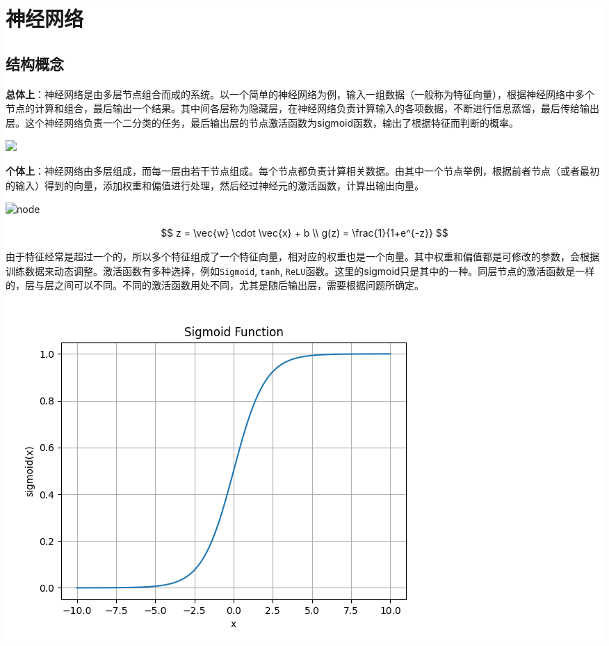 # 神经网络

## 结构概念

**总体上**：神经网络是由多层节点组合而成的系统。以一个简单的神经网络为例，输入一组数据（一般称为特征向量），根据神经网络中多个节点的计算和组合，最后输出一个结果。其中间各层称为隐藏层，在神经网络负责计算输入的各项数据，不断进行信息蒸馏，最后传给输出层。这个神经网络负责一个二分类的任务，最后输出层的节点激活函数为sigmoid函数，输出了根据特征而判断的概率。

<img src="../../../img/neural-network.png" width=60%>

**个体上**：神经网络由多层组成，而每一层由若干节点组成。每个节点都负责计算相关数据。由其中一个节点举例，根据前者节点（或者最初的输入）得到的向量，添加权重和偏值进行处理，然后经过神经元的激活函数，计算出输出向量。

![node](../../../img/38.png)

$$
z = \vec{w} \cdot \vec{x} + b \\
g(z) = \frac{1}{1+e^{-z}}
$$

由于特征经常是超过一个的，所以多个特征组成了一个特征向量，相对应的权重也是一个向量。其中权重和偏值都是可修改的参数，会根据训练数据来动态调整。激活函数有多种选择，例如`Sigmoid`, `tanh`, `ReLU`函数。这里的sigmoid只是其中的一种。同层节点的激活函数是一样的，层与层之间可以不同。不同的激活函数用处不同，尤其是随后输出层，需要根据问题所确定。

![loading-ag-1006](../../assets/29.png)
